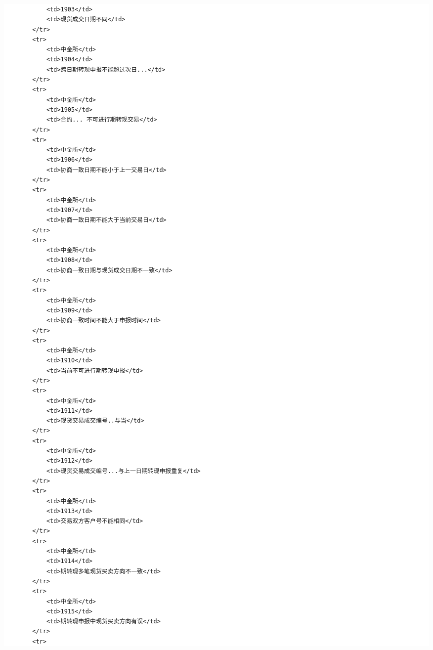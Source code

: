                 <td>1903</td>
                <td>现货成交日期不同</td>
            </tr>
            <tr>
                <td>中金所</td>
                <td>1904</td>
                <td>跨日期转现申报不能超过次日...</td>
            </tr>
            <tr>
                <td>中金所</td>
                <td>1905</td>
                <td>合约... 不可进行期转现交易</td>
            </tr>
            <tr>
                <td>中金所</td>
                <td>1906</td>
                <td>协商一致日期不能小于上一交易日</td>
            </tr>
            <tr>
                <td>中金所</td>
                <td>1907</td>
                <td>协商一致日期不能大于当前交易日</td>
            </tr>
            <tr>
                <td>中金所</td>
                <td>1908</td>
                <td>协商一致日期与现货成交日期不一致</td>
            </tr>
            <tr>
                <td>中金所</td>
                <td>1909</td>
                <td>协商一致时间不能大于申报时间</td>
            </tr>
            <tr>
                <td>中金所</td>
                <td>1910</td>
                <td>当前不可进行期转现申报</td>
            </tr>
            <tr>
                <td>中金所</td>
                <td>1911</td>
                <td>现货交易成交编号..与当</td>
            </tr>
            <tr>
                <td>中金所</td>
                <td>1912</td>
                <td>现货交易成交编号...与上一日期转现申报重复</td>
            </tr>
            <tr>
                <td>中金所</td>
                <td>1913</td>
                <td>交易双方客户号不能相同</td>
            </tr>
            <tr>
                <td>中金所</td>
                <td>1914</td>
                <td>期转现多笔现货买卖方向不一致</td>
            </tr>
            <tr>
                <td>中金所</td>
                <td>1915</td>
                <td>期转现申报中现货买卖方向有误</td>
            </tr>
            <tr>